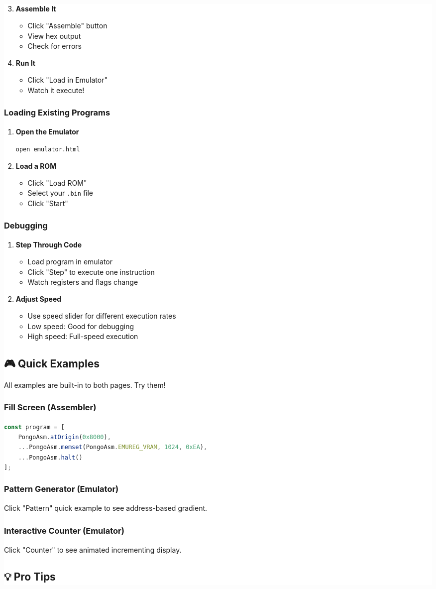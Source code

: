 3. **Assemble It**
   - Click "Assemble" button
   - View hex output
   - Check for errors

4. **Run It**
   - Click "Load in Emulator"
   - Watch it execute!

### Loading Existing Programs

1. **Open the Emulator**
   ```bash
   open emulator.html
   ```

2. **Load a ROM**
   - Click "Load ROM"
   - Select your `.bin` file
   - Click "Start"

### Debugging

1. **Step Through Code**
   - Load program in emulator
   - Click "Step" to execute one instruction
   - Watch registers and flags change

2. **Adjust Speed**
   - Use speed slider for different execution rates
   - Low speed: Good for debugging
   - High speed: Full-speed execution

## 🎮 Quick Examples

All examples are built-in to both pages. Try them!

### Fill Screen (Assembler)
```javascript
const program = [
    PongoAsm.atOrigin(0x8000),
    ...PongoAsm.memset(PongoAsm.EMUREG_VRAM, 1024, 0xEA),
    ...PongoAsm.halt()
];
```

### Pattern Generator (Emulator)
Click "Pattern" quick example to see address-based gradient.

### Interactive Counter (Emulator)
Click "Counter" to see animated incrementing display.

## 💡 Pro Tips
